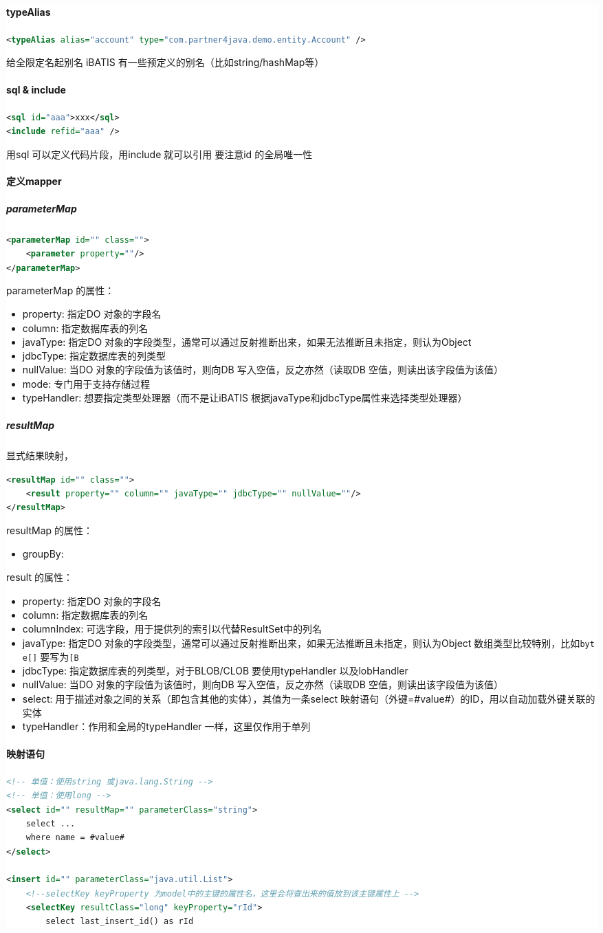 #### typeAlias
```xml
<typeAlias alias="account" type="com.partner4java.demo.entity.Account" />
```
给全限定名起别名
iBATIS 有一些预定义的别名（比如string/hashMap等）

#### sql & include
```xml
<sql id="aaa">xxx</sql>
<include refid="aaa" />
```
用sql 可以定义代码片段，用include 就可以引用
要注意id 的全局唯一性

#### 定义mapper
##### parameterMap
```xml
<parameterMap id="" class="">
	<parameter property=""/>
</parameterMap>
```
parameterMap 的属性：
+ property: 指定DO 对象的字段名
+ column: 指定数据库表的列名
+ javaType: 指定DO 对象的字段类型，通常可以通过反射推断出来，如果无法推断且未指定，则认为Object
+ jdbcType: 指定数据库表的列类型
+ nullValue: 当DO 对象的字段值为该值时，则向DB 写入空值，反之亦然（读取DB 空值，则读出该字段值为该值）
+ mode: 专门用于支持存储过程
+ typeHandler: 想要指定类型处理器（而不是让iBATIS 根据javaType和jdbcType属性来选择类型处理器）

##### resultMap
显式结果映射，
```xml
<resultMap id="" class="">
	<result property="" column="" javaType="" jdbcType="" nullValue=""/>
</resultMap>
```
resultMap 的属性：
+ groupBy: 

result 的属性：
+ property: 指定DO 对象的字段名
+ column: 指定数据库表的列名
+ columnIndex: 可选字段，用于提供列的索引以代替ResultSet中的列名
+ javaType: 指定DO 对象的字段类型，通常可以通过反射推断出来，如果无法推断且未指定，则认为Object
	数组类型比较特别，比如`byte[]` 要写为`[B`
+ jdbcType: 指定数据库表的列类型，对于BLOB/CLOB 要使用typeHandler 以及lobHandler
+ nullValue: 当DO 对象的字段值为该值时，则向DB 写入空值，反之亦然（读取DB 空值，则读出该字段值为该值）
+ select: 用于描述对象之间的关系（即包含其他的实体），其值为一条select 映射语句（外键=#value#）的ID，用以自动加载外键关联的实体
+ typeHandler：作用和全局的typeHandler 一样，这里仅作用于单列

#### 映射语句
```xml
<!-- 单值：使用string 或java.lang.String -->
<!-- 单值：使用long -->
<select id="" resultMap="" parameterClass="string">
	select ...
	where name = #value#
</select>

<insert id="" parameterClass="java.util.List">
	<!--selectKey keyProperty 为model中的主键的属性名，这里会将查出来的值放到该主键属性上 -->
	<selectKey resultClass="long" keyProperty="rId">
		select last_insert_id() as rId
```